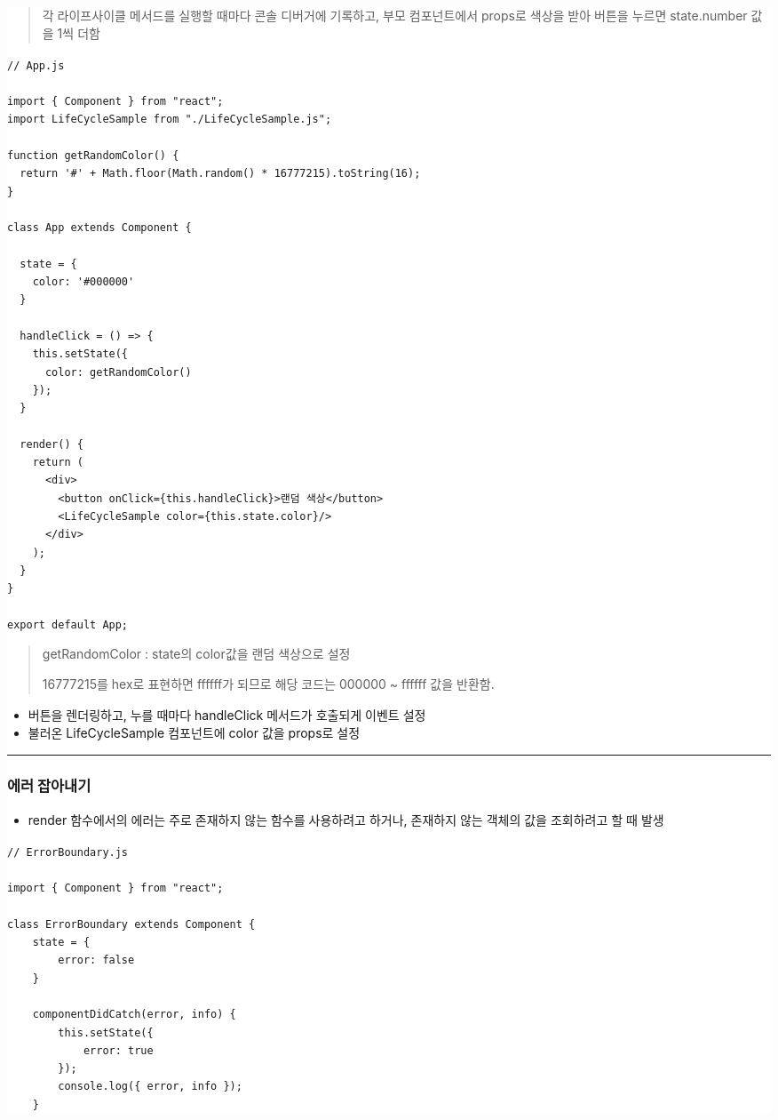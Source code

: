 > 각 라이프사이클 메서드를 실행할 때마다 콘솔 디버거에 기록하고, 부모 컴포넌트에서 props로 색상을 받아 버튼을 누르면  state.number 값을 1씩 더함

```react
// App.js

import { Component } from "react";
import LifeCycleSample from "./LifeCycleSample.js";

function getRandomColor() {
  return '#' + Math.floor(Math.random() * 16777215).toString(16);
}

class App extends Component {

  state = {
    color: '#000000'
  }

  handleClick = () => {
    this.setState({
      color: getRandomColor()
    });
  }

  render() {
    return (
      <div>
        <button onClick={this.handleClick}>랜덤 색상</button>
        <LifeCycleSample color={this.state.color}/>
      </div>
    );
  }
}

export default App;
```

> getRandomColor : state의 color값을 랜덤 색상으로 설정
>
> 16777215를 hex로 표현하면 ffffff가 되므로 해당 코드는 000000 ~ ffffff 값을 반환함.

- 버튼을 렌더링하고, 누를 때마다 handleClick 메서드가 호출되게 이벤트 설정
- 불러온 LifeCycleSample 컴포넌트에 color 값을 props로 설정

---

### 에러 잡아내기

- render 함수에서의 에러는 주로 존재하지 않는 함수를 사용하려고 하거나, 존재하지 않는 객체의 값을 조회하려고 할 때 발생

```react
// ErrorBoundary.js

import { Component } from "react";

class ErrorBoundary extends Component {
    state = {
        error: false
    }

    componentDidCatch(error, info) {
        this.setState({
            error: true
        });
        console.log({ error, info });
    }
```